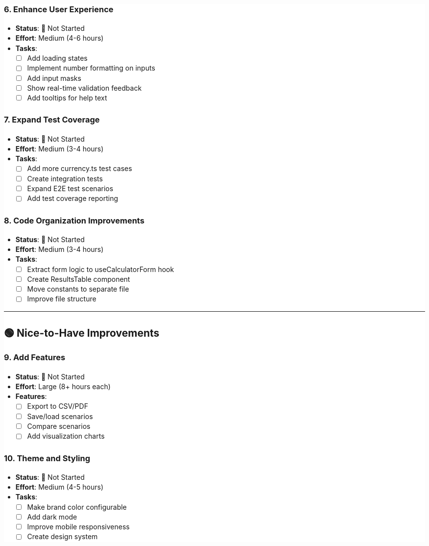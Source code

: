 ### 6. Enhance User Experience
- **Status**: 🔴 Not Started
- **Effort**: Medium (4-6 hours)
- **Tasks**:
  - [ ] Add loading states
  - [ ] Implement number formatting on inputs
  - [ ] Add input masks
  - [ ] Show real-time validation feedback
  - [ ] Add tooltips for help text

### 7. Expand Test Coverage
- **Status**: 🔴 Not Started
- **Effort**: Medium (3-4 hours)
- **Tasks**:
  - [ ] Add more currency.ts test cases
  - [ ] Create integration tests
  - [ ] Expand E2E test scenarios
  - [ ] Add test coverage reporting

### 8. Code Organization Improvements
- **Status**: 🔴 Not Started
- **Effort**: Medium (3-4 hours)
- **Tasks**:
  - [ ] Extract form logic to useCalculatorForm hook
  - [ ] Create ResultsTable component
  - [ ] Move constants to separate file
  - [ ] Improve file structure

---

## 🟢 Nice-to-Have Improvements

### 9. Add Features
- **Status**: 🔴 Not Started
- **Effort**: Large (8+ hours each)
- **Features**:
  - [ ] Export to CSV/PDF
  - [ ] Save/load scenarios
  - [ ] Compare scenarios
  - [ ] Add visualization charts

### 10. Theme and Styling
- **Status**: 🔴 Not Started
- **Effort**: Medium (4-5 hours)
- **Tasks**:
  - [ ] Make brand color configurable
  - [ ] Add dark mode
  - [ ] Improve mobile responsiveness
  - [ ] Create design system
